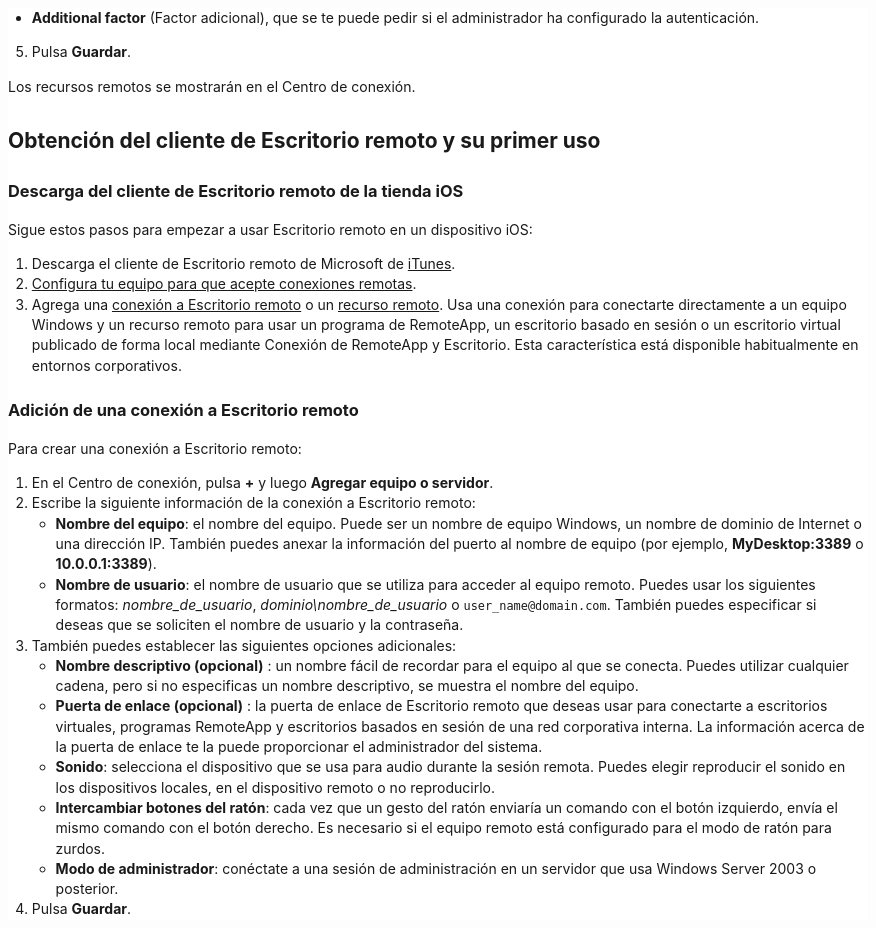   - **Additional factor** (Factor adicional), que se te puede pedir si el administrador ha configurado la autenticación.
5. Pulsa **Guardar**.

Los recursos remotos se mostrarán en el Centro de conexión.

## <a name="get-the-remote-desktop-client-and-start-using-it"></a>Obtención del cliente de Escritorio remoto y su primer uso

### <a name="download-the-remote-desktop-client-from-the-ios-store"></a>Descarga del cliente de Escritorio remoto de la tienda iOS

Sigue estos pasos para empezar a usar Escritorio remoto en un dispositivo iOS:

1. Descarga el cliente de Escritorio remoto de Microsoft de [iTunes](https://itunes.apple.com/app/microsoft-remote-desktop/id714464092?mt=8).
2. [Configura tu equipo para que acepte conexiones remotas](remote-desktop-client-faq.md#how-do-i-set-up-a-pc-for-remote-desktop).
3. Agrega una [conexión a Escritorio remoto](#add-a-remote-desktop-connection) o un [recurso remoto](#add-a-remote-resource). Usa una conexión para conectarte directamente a un equipo Windows y un recurso remoto para usar un programa de RemoteApp, un escritorio basado en sesión o un escritorio virtual publicado de forma local mediante Conexión de RemoteApp y Escritorio. Esta característica está disponible habitualmente en entornos corporativos.

### <a name="add-a-remote-desktop-connection"></a>Adición de una conexión a Escritorio remoto

Para crear una conexión a Escritorio remoto:

1. En el Centro de conexión, pulsa **+** y luego **Agregar equipo o servidor**.
2. Escribe la siguiente información de la conexión a Escritorio remoto:
   - **Nombre del equipo**: el nombre del equipo. Puede ser un nombre de equipo Windows, un nombre de dominio de Internet o una dirección IP. También puedes anexar la información del puerto al nombre de equipo (por ejemplo, **MyDesktop:3389** o **10.0.0.1:3389**).
   - **Nombre de usuario**: el nombre de usuario que se utiliza para acceder al equipo remoto. Puedes usar los siguientes formatos: *nombre_de_usuario*, *dominio\nombre_de_usuario* o `user_name@domain.com`. También puedes especificar si deseas que se soliciten el nombre de usuario y la contraseña.
3. También puedes establecer las siguientes opciones adicionales:
   - **Nombre descriptivo (opcional)** : un nombre fácil de recordar para el equipo al que se conecta. Puedes utilizar cualquier cadena, pero si no especificas un nombre descriptivo, se muestra el nombre del equipo.
   - **Puerta de enlace (opcional)** : la puerta de enlace de Escritorio remoto que deseas usar para conectarte a escritorios virtuales, programas RemoteApp y escritorios basados en sesión de una red corporativa interna. La información acerca de la puerta de enlace te la puede proporcionar el administrador del sistema.
   - **Sonido**: selecciona el dispositivo que se usa para audio durante la sesión remota. Puedes elegir reproducir el sonido en los dispositivos locales, en el dispositivo remoto o no reproducirlo.
   - **Intercambiar botones del ratón**: cada vez que un gesto del ratón enviaría un comando con el botón izquierdo, envía el mismo comando con el botón derecho. Es necesario si el equipo remoto está configurado para el modo de ratón para zurdos.
   - **Modo de administrador**: conéctate a una sesión de administración en un servidor que usa Windows Server 2003 o posterior.
4. Pulsa **Guardar**.

